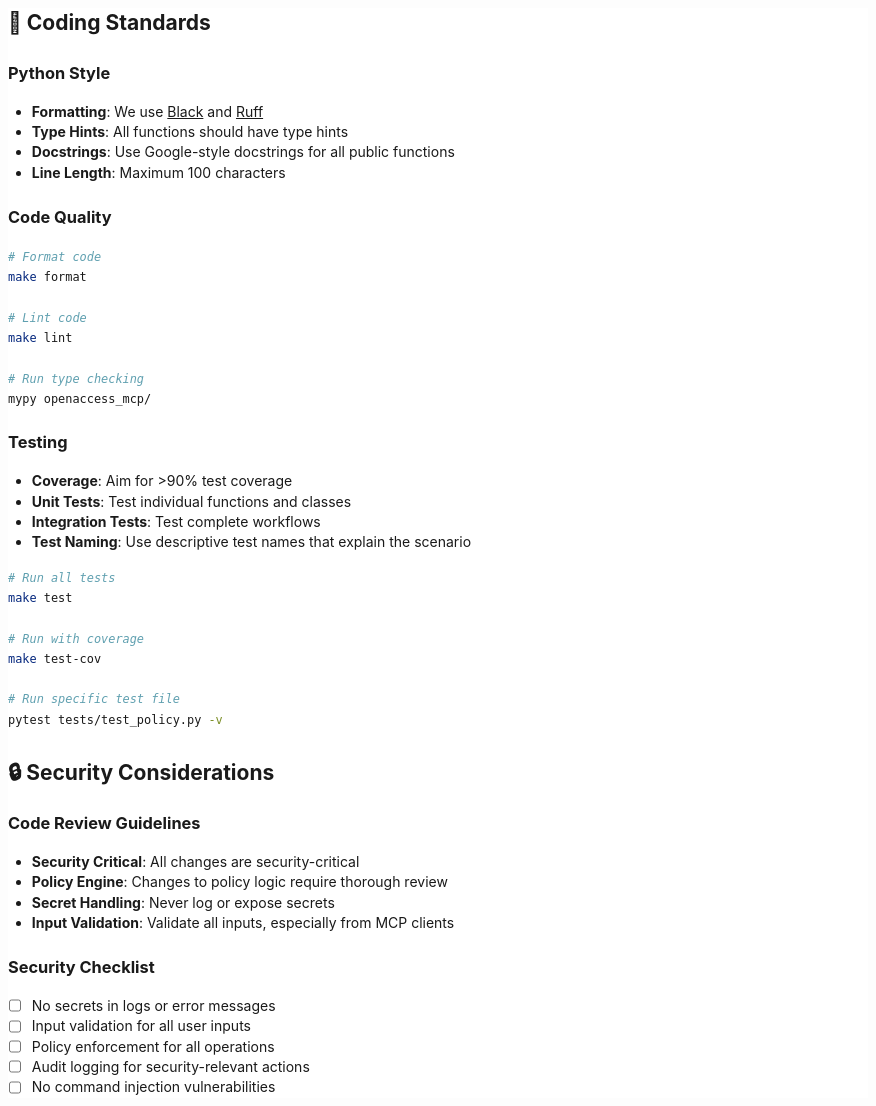 ## 📝 Coding Standards

### Python Style

- **Formatting**: We use [Black](https://black.readthedocs.io/) and [Ruff](https://ruff.rs/)
- **Type Hints**: All functions should have type hints
- **Docstrings**: Use Google-style docstrings for all public functions
- **Line Length**: Maximum 100 characters

### Code Quality

```bash
# Format code
make format

# Lint code
make lint

# Run type checking
mypy openaccess_mcp/
```

### Testing

- **Coverage**: Aim for >90% test coverage
- **Unit Tests**: Test individual functions and classes
- **Integration Tests**: Test complete workflows
- **Test Naming**: Use descriptive test names that explain the scenario

```bash
# Run all tests
make test

# Run with coverage
make test-cov

# Run specific test file
pytest tests/test_policy.py -v
```

## 🔒 Security Considerations

### Code Review Guidelines

- **Security Critical**: All changes are security-critical
- **Policy Engine**: Changes to policy logic require thorough review
- **Secret Handling**: Never log or expose secrets
- **Input Validation**: Validate all inputs, especially from MCP clients

### Security Checklist

- [ ] No secrets in logs or error messages
- [ ] Input validation for all user inputs
- [ ] Policy enforcement for all operations
- [ ] Audit logging for security-relevant actions
- [ ] No command injection vulnerabilities
